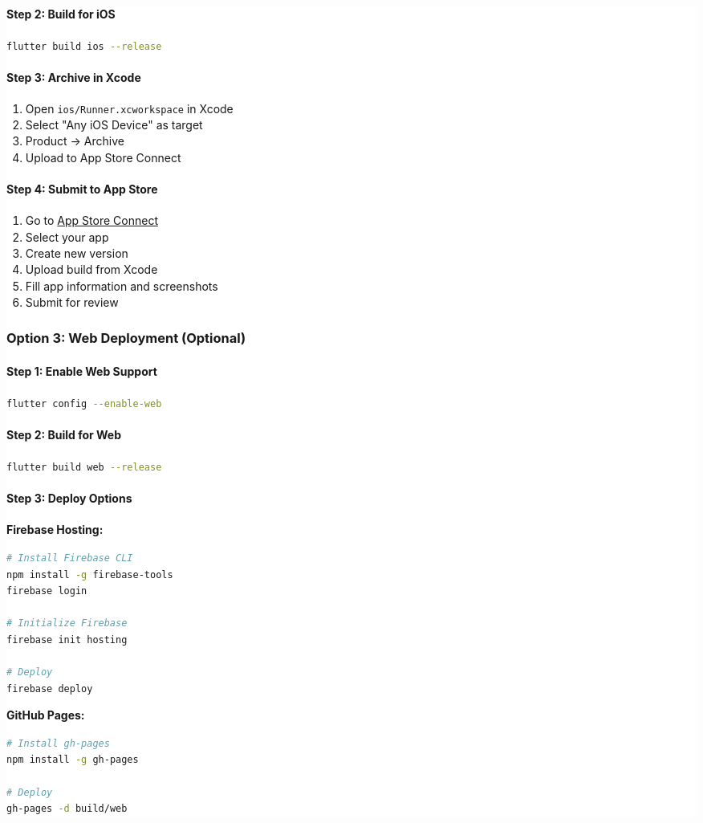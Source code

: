 #### Step 2: Build for iOS
```bash
flutter build ios --release
```

#### Step 3: Archive in Xcode
1. Open `ios/Runner.xcworkspace` in Xcode
2. Select "Any iOS Device" as target
3. Product → Archive
4. Upload to App Store Connect

#### Step 4: Submit to App Store
1. Go to [App Store Connect](https://appstoreconnect.apple.com)
2. Select your app
3. Create new version
4. Upload build from Xcode
5. Fill app information and screenshots
6. Submit for review

### Option 3: Web Deployment (Optional)

#### Step 1: Enable Web Support
```bash
flutter config --enable-web
```

#### Step 2: Build for Web
```bash
flutter build web --release
```

#### Step 3: Deploy Options

**Firebase Hosting:**
```bash
# Install Firebase CLI
npm install -g firebase-tools
firebase login

# Initialize Firebase
firebase init hosting

# Deploy
firebase deploy
```

**GitHub Pages:**
```bash
# Install gh-pages
npm install -g gh-pages

# Deploy
gh-pages -d build/web
```
